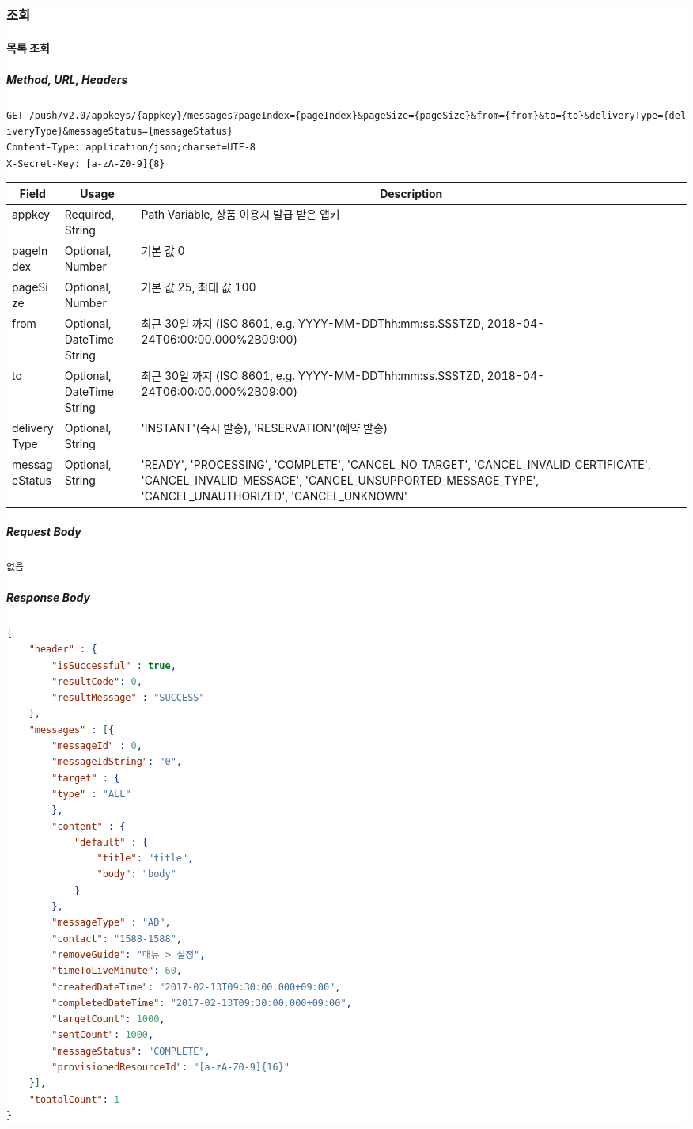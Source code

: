 ### 조회
#### 목록 조회
##### Method, URL, Headers
```
GET /push/v2.0/appkeys/{appkey}/messages?pageIndex={pageIndex}&pageSize={pageSize}&from={from}&to={to}&deliveryType={deliveryType}&messageStatus={messageStatus}
Content-Type: application/json;charset=UTF-8
X-Secret-Key: [a-zA-Z0-9]{8}
```

| Field | Usage | Description |
| - | - | - |
| appkey | Required, String | Path Variable, 상품 이용시 발급 받은 앱키 |
| pageIndex | Optional, Number | 기본 값 0 |
| pageSize | Optional, Number | 기본 값 25, 최대 값 100 |
| from | Optional, DateTime String | 최근 30일 까지 (ISO 8601, e.g. YYYY-MM-DDThh:mm:ss.SSSTZD, 2018-04-24T06:00:00.000%2B09:00) |
| to | Optional, DateTime String | 최근 30일 까지 (ISO 8601, e.g. YYYY-MM-DDThh:mm:ss.SSSTZD, 2018-04-24T06:00:00.000%2B09:00) |
| deliveryType | Optional, String | 'INSTANT'(즉시 발송), 'RESERVATION'(예약 발송) |
| messageStatus | Optional, String | 'READY', 'PROCESSING', 'COMPLETE', 'CANCEL_NO_TARGET', 'CANCEL_INVALID_CERTIFICATE', 'CANCEL_INVALID_MESSAGE', 'CANCEL_UNSUPPORTED_MESSAGE_TYPE', 'CANCEL_UNAUTHORIZED', 'CANCEL_UNKNOWN' |

##### Request Body
```
없음
```
##### Response Body
```json
{
    "header" : {
        "isSuccessful" : true,
        "resultCode": 0,
        "resultMessage" : "SUCCESS"
    },
    "messages" : [{
        "messageId" : 0,
        "messageIdString": "0",
        "target" : {
        "type" : "ALL"
        },
        "content" : {
            "default" : {
                "title": "title",
                "body": "body"
            }
        },
        "messageType" : "AD",
        "contact": "1588-1588",
        "removeGuide": "매뉴 > 설정",
        "timeToLiveMinute": 60,
        "createdDateTime": "2017-02-13T09:30:00.000+09:00",
        "completedDateTime": "2017-02-13T09:30:00.000+09:00",
        "targetCount": 1000,
		"sentCount": 1000,
        "messageStatus": "COMPLETE",
        "provisionedResourceId": "[a-zA-Z0-9]{16}"
    }],
    "toatalCount": 1
}
```